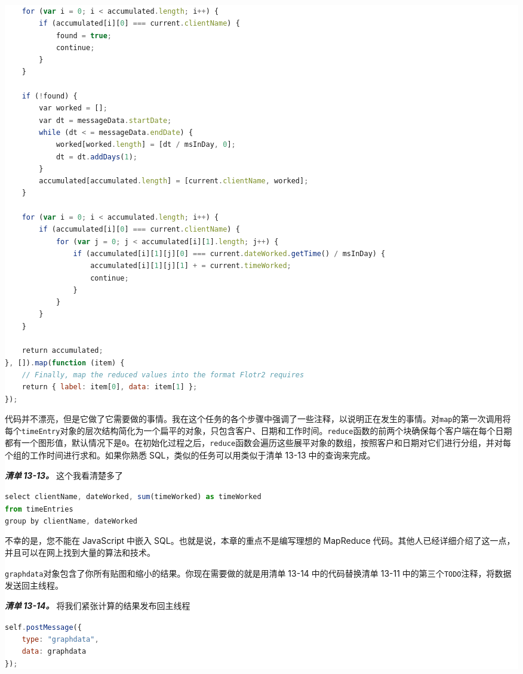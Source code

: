 ```js
    for (var i = 0; i < accumulated.length; i++) {
        if (accumulated[i][0] === current.clientName) {
            found = true;
            continue;
        }
    }

    if (!found) {
        var worked = [];
        var dt = messageData.startDate;
        while (dt < = messageData.endDate) {
            worked[worked.length] = [dt / msInDay, 0];
            dt = dt.addDays(1);
        }
        accumulated[accumulated.length] = [current.clientName, worked];
    }

    for (var i = 0; i < accumulated.length; i++) {
        if (accumulated[i][0] === current.clientName) {
            for (var j = 0; j < accumulated[i][1].length; j++) {
                if (accumulated[i][1][j][0] === current.dateWorked.getTime() / msInDay) {
                    accumulated[i][1][j][1] + = current.timeWorked;
                    continue;
                }
            }
        }
    }

    return accumulated;
}, []).map(function (item) {
    // Finally, map the reduced values into the format Flotr2 requires
    return { label: item[0], data: item[1] };
});
```

代码并不漂亮，但是它做了它需要做的事情。我在这个任务的各个步骤中强调了一些注释，以说明正在发生的事情。对`map`的第一次调用将每个`timeEntry`对象的层次结构简化为一个扁平的对象，只包含客户、日期和工作时间。`reduce`函数的前两个块确保每个客户端在每个日期都有一个图形值，默认情况下是`0`。在初始化过程之后，`reduce`函数会遍历这些展平对象的数组，按照客户和日期对它们进行分组，并对每个组的工作时间进行求和。如果你熟悉 SQL，类似的任务可以用类似于清单 13-13 中的查询来完成。

***清单 13-13。*** 这个我看清楚多了

```js
select clientName, dateWorked, sum(timeWorked) as timeWorked
from timeEntries
group by clientName, dateWorked
```

不幸的是，您不能在 JavaScript 中嵌入 SQL。也就是说，本章的重点不是编写理想的 MapReduce 代码。其他人已经详细介绍了这一点，并且可以在网上找到大量的算法和技术。

`graphdata`对象包含了你所有贴图和缩小的结果。你现在需要做的就是用清单 13-14 中的代码替换清单 13-11 中的第三个`TODO`注释，将数据发送回主线程。

***清单 13-14。*** 将我们紧张计算的结果发布回主线程

```js
self.postMessage({
    type: "graphdata",
    data: graphdata
});
```
